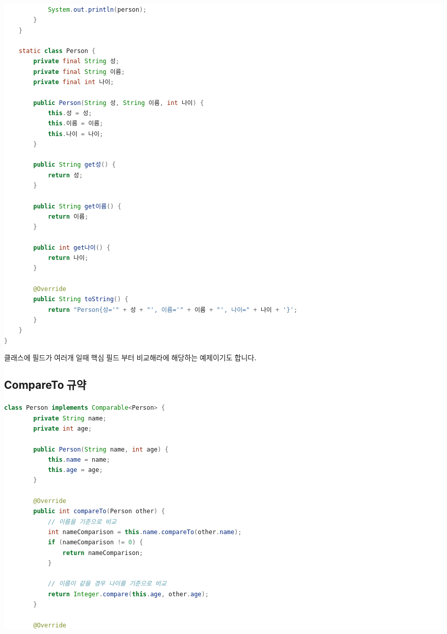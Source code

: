 ```java
            System.out.println(person);
        }
    }

    static class Person {
        private final String 성;
        private final String 이름;
        private final int 나이;

        public Person(String 성, String 이름, int 나이) {
            this.성 = 성;
            this.이름 = 이름;
            this.나이 = 나이;
        }

        public String get성() {
            return 성;
        }

        public String get이름() {
            return 이름;
        }

        public int get나이() {
            return 나이;
        }

        @Override
        public String toString() {
            return "Person{성='" + 성 + "', 이름='" + 이름 + "', 나이=" + 나이 + '}';
        }
    }
}


```
클래스에 필드가 여러개 일때 핵심 필드 부터 비교해라에 해당하는 예제이기도 합니다.

## CompareTo 규약

```java
class Person implements Comparable<Person> {
        private String name;
        private int age;

        public Person(String name, int age) {
            this.name = name;
            this.age = age;
        }

        @Override
        public int compareTo(Person other) {
            // 이름을 기준으로 비교
            int nameComparison = this.name.compareTo(other.name);
            if (nameComparison != 0) {
                return nameComparison;
            }

            // 이름이 같을 경우 나이를 기준으로 비교
            return Integer.compare(this.age, other.age);
        }

        @Override
```